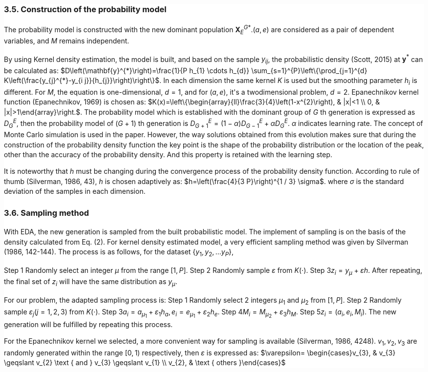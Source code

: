 ### 3.5. Construction of the probability model

The probability model is constructed with the new dominant population $\mathbf{X}_{E}^{G *} .(a, e)$ are considered as a pair of dependent variables, and $M$ remains independent.

By using Kernel density estimation, the model is built, and based on the sample $y_{i j}$, the probabilistic density (Scott, 2015) at $\mathbf{y}^{*}$ can be calculated as:
$D\left(\mathbf{y}^{*}\right)=\frac{1}{P h_{1} \cdots h_{d}} \sum_{s=1}^{P}\left\{\prod_{j=1}^{d} K\left(\frac{y_{j}^{*}-y_{i j}}{h_{j}}\right)\right\}$.
In each dimension the same kernel $K$ is used but the smoothing parameter $h_{i}$ is different. For $M$, the equation is one-dimensional, $d=1$, and for $(a, e)$, it's a twodimensional problem, $d=2$. Epanechnikov kernel function (Epanechnikov, 1969) is chosen as:
$K(x)=\left\{\begin{array}{ll}\frac{3}{4}\left(1-x^{2}\right), & |x|<1 \\ 0, & |x|>1\end{array}\right.$.
The probability model which is established with the dominant group of $G$ th generation is expressed as $D_{G}^{E}$, then the probability model of $(G+1)$ th generation is
$D_{G+1}^{E}=(1-\alpha) D_{G-1}^{E}+\alpha D_{G}^{E}$.
$\alpha$ indicates learning rate. The concept of Monte Carlo simulation is used in the paper. However, the way solutions obtained from this evolution makes sure that during the construction of the probability density function the key point is the shape of the probability distribution or the location of the peak, other than the accuracy of the probability density. And this property is retained with the learning step.

It is noteworthy that $h$ must be changing during the convergence process of the probability density function. According to rule of thumb (Silverman, 1986, 43), $h$ is chosen adaptively as:
$h=\left(\frac{4}{3 P}\right)^{1 / 3} \sigma$.
where $\sigma$ is the standard deviation of the samples in each dimension.

### 3.6. Sampling method

With EDA, the new generation is sampled from the built probabilistic model. The implement of sampling is on the basis of the density calculated from Eq. (2). For kernel density estimated model, a very efficient sampling method was given by Silverman (1986, 142-144). The process is as follows, for the dataset $\left\{y_{1}, y_{2}, \ldots y_{P}\right\}$,

Step 1 Randomly select an integer $\mu$ from the range $[1, P]$.
Step 2 Randomly sample $\varepsilon$ from $K(\cdot)$.
Step $3 z_{i}=y_{\mu}+\varepsilon h$.
After repeating, the final set of $z_{i}$ will have the same distribution as $y_{\mu}$.

For our problem, the adapted sampling process is:
Step 1 Randomly select 2 integers $\mu_{1}$ and $\mu_{2}$ from $[1, P]$.
Step 2 Randomly sample $\varepsilon_{j}(j=1,2,3)$ from $K(\cdot)$.
Step $3 a_{i}=a_{\mu_{1}}+\varepsilon_{1} h_{a}, e_{i}=e_{\mu_{1}}+\varepsilon_{2} h_{e}$.
Step $4 M_{i}=M_{\mu_{2}}+\varepsilon_{3} h_{M}$.
Step $5 z_{i}=\left(a_{i}, e_{i}, M_{i}\right)$.
The new generation will be fulfilled by repeating this process.

For the Epanechnikov kernel we selected, a more convenient way for sampling is available (Silverman, 1986, 4248). $v_{1}, v_{2}, v_{3}$ are randomly generated within the range $[0,1)$ respectively, then $\varepsilon$ is expressed as:
$\varepsilon= \begin{cases}v_{3}, & v_{3} \geqslant v_{2} \text { and } v_{3} \geqslant v_{1} \\ v_{2}, & \text { others }\end{cases}$


[^0]:    * Corresponding author at: Purple Mountain Observatory, Chinese Academy of Sciences, Nanjing 210008, China.